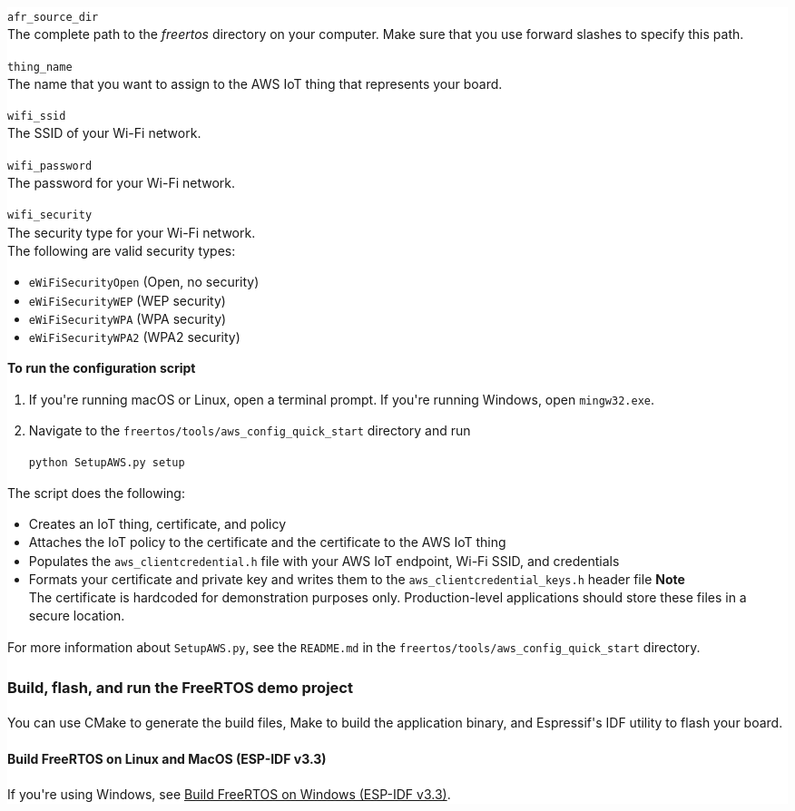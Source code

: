 `afr_source_dir`  
The complete path to the *freertos* directory on your computer\. Make sure that you use forward slashes to specify this path\.

`thing_name`  
The name that you want to assign to the AWS IoT thing that represents your board\.

`wifi_ssid`  
The SSID of your Wi\-Fi network\.

`wifi_password`  
The password for your Wi\-Fi network\.

`wifi_security`  
The security type for your Wi\-Fi network\.   
The following are valid security types:  
+ `eWiFiSecurityOpen` \(Open, no security\)
+ `eWiFiSecurityWEP` \(WEP security\)
+ `eWiFiSecurityWPA` \(WPA security\)
+ `eWiFiSecurityWPA2` \(WPA2 security\)

**To run the configuration script**

1. If you're running macOS or Linux, open a terminal prompt\. If you're running Windows, open `mingw32.exe`\.

1. Navigate to the `freertos/tools/aws_config_quick_start` directory and run 

   ```
   python SetupAWS.py setup
   ```

The script does the following:
+ Creates an IoT thing, certificate, and policy
+ Attaches the IoT policy to the certificate and the certificate to the AWS IoT thing
+ Populates the `aws_clientcredential.h` file with your AWS IoT endpoint, Wi\-Fi SSID, and credentials
+ Formats your certificate and private key and writes them to the `aws_clientcredential_keys.h` header file
**Note**  
The certificate is hardcoded for demonstration purposes only\. Production\-level applications should store these files in a secure location\.

For more information about `SetupAWS.py`, see the `README.md` in the `freertos/tools/aws_config_quick_start` directory\.

### Build, flash, and run the FreeRTOS demo project<a name="build-and-run-example-espressif-idf33"></a>

You can use CMake to generate the build files, Make to build the application binary, and Espressif's IDF utility to flash your board\.

#### Build FreeRTOS on Linux and MacOS \(ESP\-IDF v3\.3\)<a name="build-espressif-idf33"></a>

If you're using Windows, see [Build FreeRTOS on Windows \(ESP\-IDF v3\.3\)](#build-espressif-windows-idf33)\.
